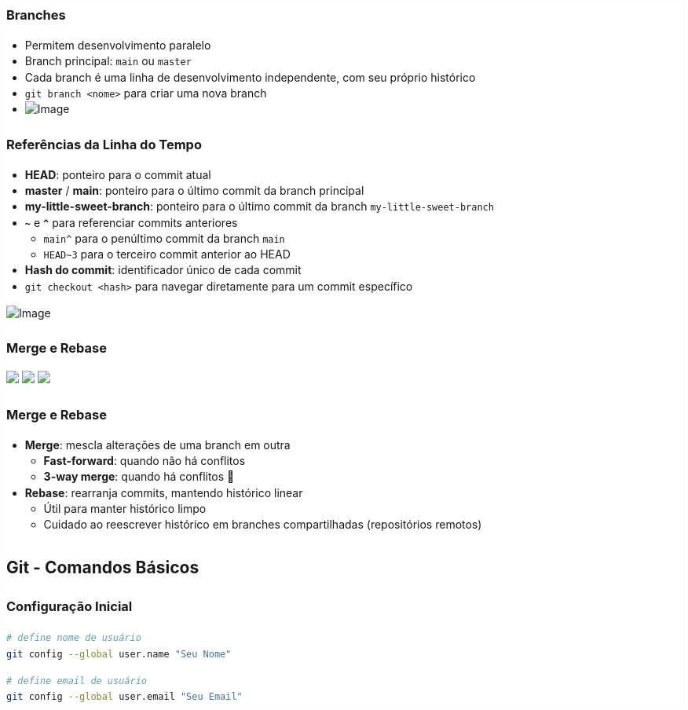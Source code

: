 ### Branches
- Permitem desenvolvimento paralelo
- Branch principal: `main` ou `master`
- Cada branch é uma linha de desenvolvimento independente, com seu próprio histórico
- `git branch <nome>` para criar uma nova branch
- ![Image](https://upload.wikimedia.org/wikipedia/commons/a/a9/OneFlow_Example.png?20180627134930)

### Referências da Linha do Tempo
- **HEAD**: ponteiro para o commit atual
- **master** / **main**: ponteiro para o último commit da branch principal
- **my-little-sweet-branch**: ponteiro para o último commit da branch `my-little-sweet-branch`
- **`~`** e **`^`** para referenciar commits anteriores
  - `main^` para o penúltimo commit da branch `main`
  - `HEAD~3` para o terceiro commit anterior ao HEAD
- **Hash do commit**: identificador único de cada commit
- `git checkout <hash>` para navegar diretamente para um commit específico

![Image](https://media1.giphy.com/media/v1.Y2lkPTc5MGI3NjExZndvcngweHQwZjlhbXpxNjQybnFrancwZzR6cXJjaHM5cXd0bjNqMiZlcD12MV9pbnRlcm5hbF9naWZfYnlfaWQmY3Q9Zw/0DYipdNqJ5n4GYATKL/giphy.gif)

### Merge e Rebase
<div class="r-stack">
  <img class="fragment" src="https://media1.giphy.com/media/v1.Y2lkPTc5MGI3NjExZmVqNG9hOXY0ZnFuMHd4Y2N3OGd0M21zZGJhNzUyaGQ3YTNid3lhNCZlcD12MV9pbnRlcm5hbF9naWZfYnlfaWQmY3Q9Zw/NTur7XlVDUdqM/giphy.gif" />
  <img class="fragment" src="https://media0.giphy.com/media/v1.Y2lkPTc5MGI3NjExb3lqYW41ZzMxc2FlNjVzYWs2NWd6MHVvOGZtNm5hN2lvamJmbmZ2NyZlcD12MV9pbnRlcm5hbF9naWZfYnlfaWQmY3Q9Zw/HUkOv6BNWc1HO/giphy.gif" />
  <img class="fragment" src="https://media1.giphy.com/media/v1.Y2lkPTc5MGI3NjExN3Y2ZGM3YzlsZWY3cjVjMzRhbHhxeTk0OGt6dTE3bjJhemdhdGRxbyZlcD12MV9pbnRlcm5hbF9naWZfYnlfaWQmY3Q9Zw/3CC7BJnq6fW3E9WuLd/giphy.gif" />
</div>

### Merge e Rebase
- **Merge**: mescla alterações de uma branch em outra
  - **Fast-forward**: quando não há conflitos
  - **3-way merge**: quando há conflitos 🙈
- **Rebase**: rearranja commits, mantendo histórico linear
  - Útil para manter histórico limpo
  - Cuidado ao reescrever histórico em branches compartilhadas (repositórios remotos)



## Git - Comandos Básicos

### Configuração Inicial

```bash
# define nome de usuário
git config --global user.name "Seu Nome"
```

```bash
# define email de usuário
git config --global user.email "Seu Email"
```
